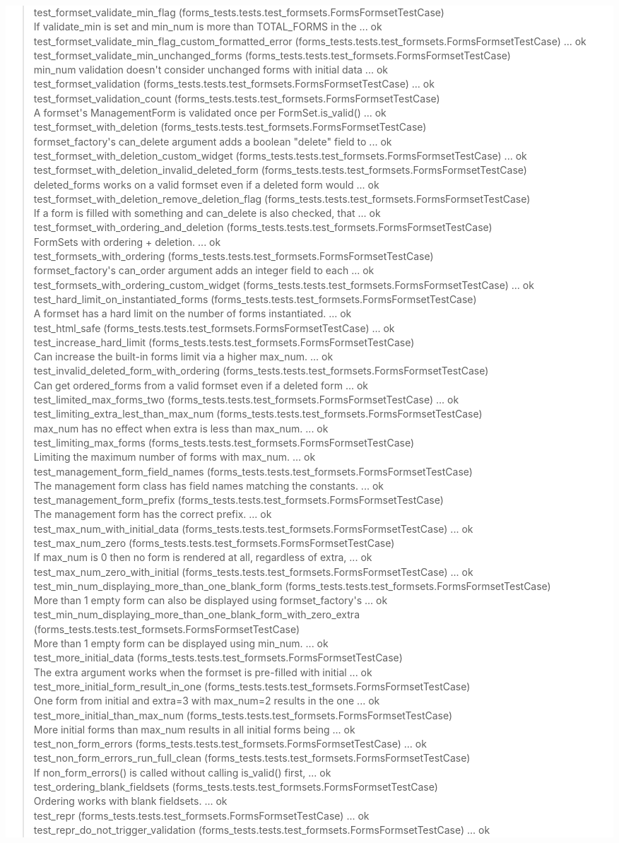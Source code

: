 > test_formset_validate_min_flag (forms_tests.tests.test_formsets.FormsFormsetTestCase)  
> If validate_min is set and min_num is more than TOTAL_FORMS in the ... ok  
> test_formset_validate_min_flag_custom_formatted_error (forms_tests.tests.test_formsets.FormsFormsetTestCase) ... ok  
> test_formset_validate_min_unchanged_forms (forms_tests.tests.test_formsets.FormsFormsetTestCase)  
> min_num validation doesn't consider unchanged forms with initial data ... ok  
> test_formset_validation (forms_tests.tests.test_formsets.FormsFormsetTestCase) ... ok  
> test_formset_validation_count (forms_tests.tests.test_formsets.FormsFormsetTestCase)  
> A formset's ManagementForm is validated once per FormSet.is_valid() ... ok  
> test_formset_with_deletion (forms_tests.tests.test_formsets.FormsFormsetTestCase)  
> formset_factory's can_delete argument adds a boolean "delete" field to ... ok  
> test_formset_with_deletion_custom_widget (forms_tests.tests.test_formsets.FormsFormsetTestCase) ... ok  
> test_formset_with_deletion_invalid_deleted_form (forms_tests.tests.test_formsets.FormsFormsetTestCase)  
> deleted_forms works on a valid formset even if a deleted form would ... ok  
> test_formset_with_deletion_remove_deletion_flag (forms_tests.tests.test_formsets.FormsFormsetTestCase)  
> If a form is filled with something and can_delete is also checked, that ... ok  
> test_formset_with_ordering_and_deletion (forms_tests.tests.test_formsets.FormsFormsetTestCase)  
> FormSets with ordering + deletion. ... ok  
> test_formsets_with_ordering (forms_tests.tests.test_formsets.FormsFormsetTestCase)  
> formset_factory's can_order argument adds an integer field to each ... ok  
> test_formsets_with_ordering_custom_widget (forms_tests.tests.test_formsets.FormsFormsetTestCase) ... ok  
> test_hard_limit_on_instantiated_forms (forms_tests.tests.test_formsets.FormsFormsetTestCase)  
> A formset has a hard limit on the number of forms instantiated. ... ok  
> test_html_safe (forms_tests.tests.test_formsets.FormsFormsetTestCase) ... ok  
> test_increase_hard_limit (forms_tests.tests.test_formsets.FormsFormsetTestCase)  
> Can increase the built-in forms limit via a higher max_num. ... ok  
> test_invalid_deleted_form_with_ordering (forms_tests.tests.test_formsets.FormsFormsetTestCase)  
> Can get ordered_forms from a valid formset even if a deleted form ... ok  
> test_limited_max_forms_two (forms_tests.tests.test_formsets.FormsFormsetTestCase) ... ok  
> test_limiting_extra_lest_than_max_num (forms_tests.tests.test_formsets.FormsFormsetTestCase)  
> max_num has no effect when extra is less than max_num. ... ok  
> test_limiting_max_forms (forms_tests.tests.test_formsets.FormsFormsetTestCase)  
> Limiting the maximum number of forms with max_num. ... ok  
> test_management_form_field_names (forms_tests.tests.test_formsets.FormsFormsetTestCase)  
> The management form class has field names matching the constants. ... ok  
> test_management_form_prefix (forms_tests.tests.test_formsets.FormsFormsetTestCase)  
> The management form has the correct prefix. ... ok  
> test_max_num_with_initial_data (forms_tests.tests.test_formsets.FormsFormsetTestCase) ... ok  
> test_max_num_zero (forms_tests.tests.test_formsets.FormsFormsetTestCase)  
> If max_num is 0 then no form is rendered at all, regardless of extra, ... ok  
> test_max_num_zero_with_initial (forms_tests.tests.test_formsets.FormsFormsetTestCase) ... ok  
> test_min_num_displaying_more_than_one_blank_form (forms_tests.tests.test_formsets.FormsFormsetTestCase)  
> More than 1 empty form can also be displayed using formset_factory's ... ok  
> test_min_num_displaying_more_than_one_blank_form_with_zero_extra (forms_tests.tests.test_formsets.FormsFormsetTestCase)  
> More than 1 empty form can be displayed using min_num. ... ok  
> test_more_initial_data (forms_tests.tests.test_formsets.FormsFormsetTestCase)  
> The extra argument works when the formset is pre-filled with initial ... ok  
> test_more_initial_form_result_in_one (forms_tests.tests.test_formsets.FormsFormsetTestCase)  
> One form from initial and extra=3 with max_num=2 results in the one ... ok  
> test_more_initial_than_max_num (forms_tests.tests.test_formsets.FormsFormsetTestCase)  
> More initial forms than max_num results in all initial forms being ... ok  
> test_non_form_errors (forms_tests.tests.test_formsets.FormsFormsetTestCase) ... ok  
> test_non_form_errors_run_full_clean (forms_tests.tests.test_formsets.FormsFormsetTestCase)  
> If non_form_errors() is called without calling is_valid() first, ... ok  
> test_ordering_blank_fieldsets (forms_tests.tests.test_formsets.FormsFormsetTestCase)  
> Ordering works with blank fieldsets. ... ok  
> test_repr (forms_tests.tests.test_formsets.FormsFormsetTestCase) ... ok  
> test_repr_do_not_trigger_validation (forms_tests.tests.test_formsets.FormsFormsetTestCase) ... ok  